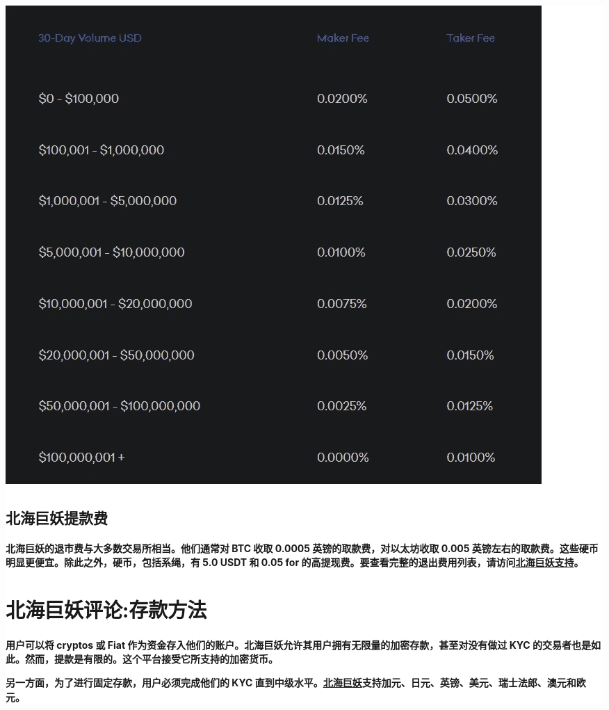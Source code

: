 ****![](img/bc135dcb97aa47296dce81b4868ec339.png)****

## ****北海巨妖提款费****

****北海巨妖的退市费与大多数交易所相当。他们通常对 BTC 收取 0.0005 英镑的取款费，对以太坊收取 0.005 英镑左右的取款费。这些硬币明显更便宜。除此之外，硬币，包括系绳，有 5.0 USDT 和 0.05 for 的高提现费。要查看完整的退出费用列表，请访问[北海巨妖支持](https://support.kraken.com/hc/en-us/articles/360000767986-Cryptocurrency-withdrawal-fees-and-minimums)。****

# ****北海巨妖评论:存款方法****

****用户可以将 cryptos 或 Fiat 作为资金存入他们的账户。北海巨妖允许其用户拥有无限量的加密存款，甚至对没有做过 KYC 的交易者也是如此。然而，提款是有限的。这个平台接受它所支持的加密货币。****

****另一方面，为了进行固定存款，用户必须完成他们的 KYC 直到中级水平。[北海巨妖](https://r.kraken.com/e44GD1)支持加元、日元、英镑、美元、瑞士法郎、澳元和欧元。****
